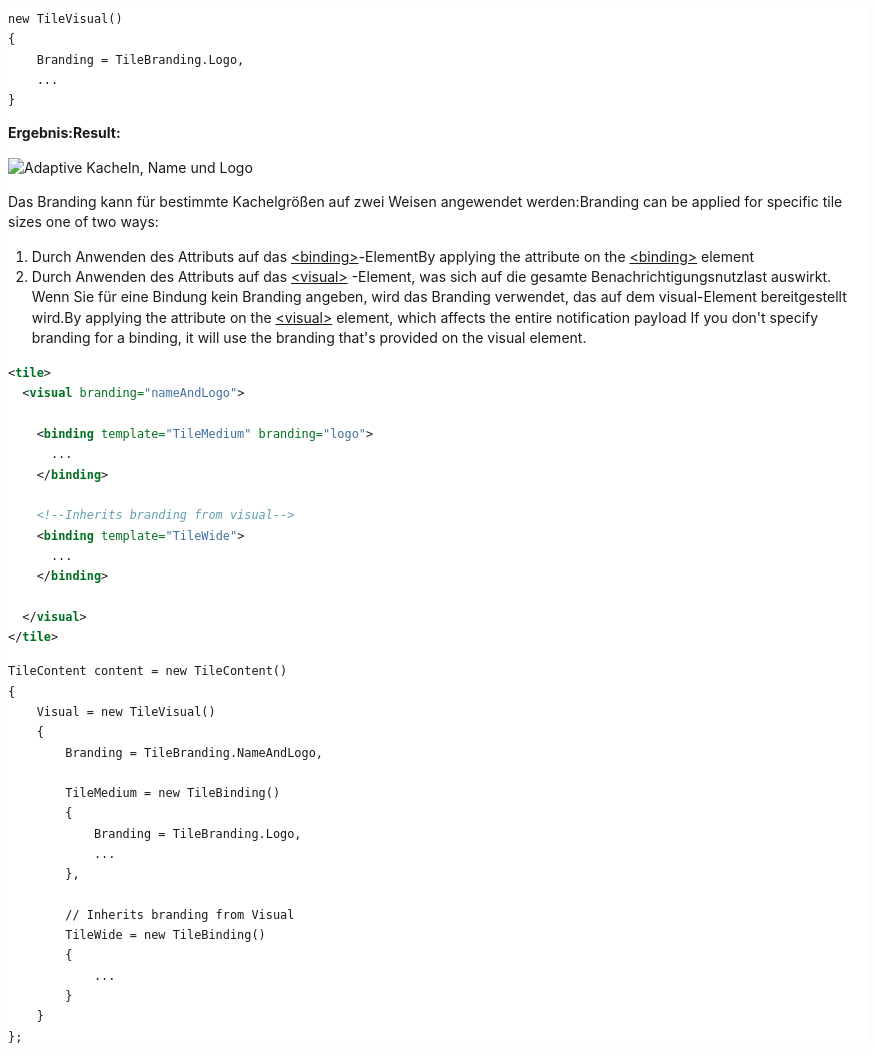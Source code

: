 ```CSharp
new TileVisual()
{
    Branding = TileBranding.Logo,
    ...
}
```

**<span data-ttu-id="c615a-143">Ergebnis:</span><span class="sxs-lookup"><span data-stu-id="c615a-143">Result:</span></span>**

![Adaptive Kacheln, Name und Logo](images/adaptive-tiles-namelogo.png)

<span data-ttu-id="c615a-145">Das Branding kann für bestimmte Kachelgrößen auf zwei Weisen angewendet werden:</span><span class="sxs-lookup"><span data-stu-id="c615a-145">Branding can be applied for specific tile sizes one of two ways:</span></span>

1. <span data-ttu-id="c615a-146">Durch Anwenden des Attributs auf das [&lt;binding&gt;](tiles-and-notifications-adaptive-tiles-schema.md)-Element</span><span class="sxs-lookup"><span data-stu-id="c615a-146">By applying the attribute on the [&lt;binding&gt;](tiles-and-notifications-adaptive-tiles-schema.md) element</span></span>
2. <span data-ttu-id="c615a-147">Durch Anwenden des Attributs auf das [&lt;visual&gt;](tiles-and-notifications-adaptive-tiles-schema.md) -Element, was sich auf die gesamte Benachrichtigungsnutzlast auswirkt. Wenn Sie für eine Bindung kein Branding angeben, wird das Branding verwendet, das auf dem visual-Element bereitgestellt wird.</span><span class="sxs-lookup"><span data-stu-id="c615a-147">By applying the attribute on the [&lt;visual&gt;](tiles-and-notifications-adaptive-tiles-schema.md) element, which affects the entire notification payload If you don't specify branding for a binding, it will use the branding that's provided on the visual element.</span></span>

```XML
<tile>
  <visual branding="nameAndLogo">
 
    <binding template="TileMedium" branding="logo">
      ...
    </binding>
 
    <!--Inherits branding from visual-->
    <binding template="TileWide">
      ...
    </binding>
 
  </visual>
</tile>
```

```CSharp
TileContent content = new TileContent()
{
    Visual = new TileVisual()
    {
        Branding = TileBranding.NameAndLogo,

        TileMedium = new TileBinding()
        {
            Branding = TileBranding.Logo,
            ...
        },

        // Inherits branding from Visual
        TileWide = new TileBinding()
        {
            ...
        }
    }
};
```